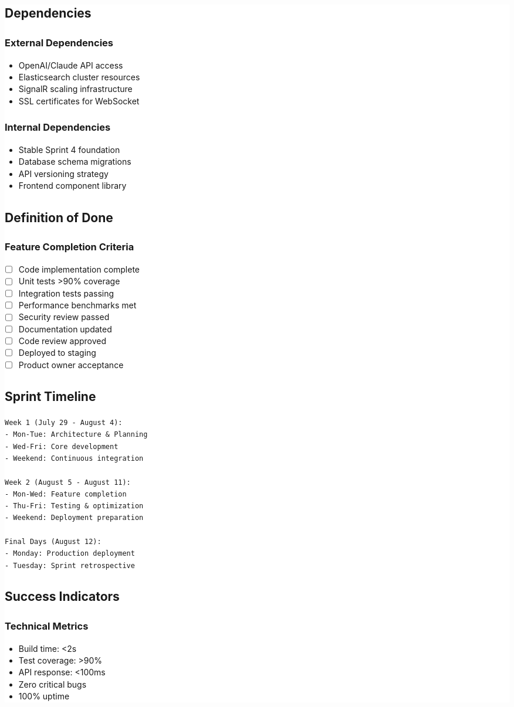 ## Dependencies

### External Dependencies
- OpenAI/Claude API access
- Elasticsearch cluster resources
- SignalR scaling infrastructure
- SSL certificates for WebSocket

### Internal Dependencies
- Stable Sprint 4 foundation
- Database schema migrations
- API versioning strategy
- Frontend component library

## Definition of Done

### Feature Completion Criteria
- [ ] Code implementation complete
- [ ] Unit tests >90% coverage
- [ ] Integration tests passing
- [ ] Performance benchmarks met
- [ ] Security review passed
- [ ] Documentation updated
- [ ] Code review approved
- [ ] Deployed to staging
- [ ] Product owner acceptance

## Sprint Timeline

```
Week 1 (July 29 - August 4):
- Mon-Tue: Architecture & Planning
- Wed-Fri: Core development
- Weekend: Continuous integration

Week 2 (August 5 - August 11):
- Mon-Wed: Feature completion
- Thu-Fri: Testing & optimization
- Weekend: Deployment preparation

Final Days (August 12):
- Monday: Production deployment
- Tuesday: Sprint retrospective
```

## Success Indicators

### Technical Metrics
- Build time: <2s
- Test coverage: >90%
- API response: <100ms
- Zero critical bugs
- 100% uptime
